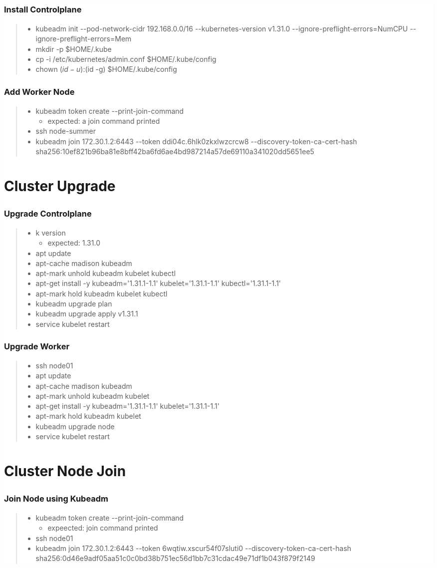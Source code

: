 ### Install Controlplane

> * kubeadm init --pod-network-cidr 192.168.0.0/16 --kubernetes-version v1.31.0 --ignore-preflight-errors=NumCPU --ignore-preflight-errors=Mem
> * mkdir -p $HOME/.kube
> * cp -i /etc/kubernetes/admin.conf $HOME/.kube/config
> * chown $(id -u):$(id -g) $HOME/.kube/config

### Add Worker Node

> * kubeadm token create --print-join-command
>   * expected: a join command printed
> * ssh node-summer
> * kubeadm join 172.30.1.2:6443 --token ddi04c.6hlk0zkxlwzcrcw8 --discovery-token-ca-cert-hash sha256:10ef821b96ba81e8bff42ba6fd6ae4bd987214a57de69110a341020dd5651ee5

# Cluster Upgrade

### Upgrade Controlplane

> * k version
>   * expected: 1.31.0
> * apt update
> * apt-cache madison kubeadm
> * apt-mark unhold kubeadm kubelet kubectl
> * apt-get install -y kubeadm='1.31.1-1.1' kubelet='1.31.1-1.1' kubectl='1.31.1-1.1'
> * apt-mark hold kubeadm kubelet kubectl
> * kubeadm upgrade plan
> * kubeadm upgrade apply v1.31.1
> * service kubelet restart

### Upgrade Worker

> * ssh node01
> * apt update
> * apt-cache madison kubeadm
> * apt-mark unhold kubeadm kubelet
> * apt-get install -y kubeadm='1.31.1-1.1' kubelet='1.31.1-1.1'
> * apt-mark hold kubeadm kubelet
> * kubeadm upgrade node
> * service kubelet restart

# Cluster Node Join

### Join Node using Kubeadm

> * kubeadm token create --print-join-command
>   * expeected: join command printed
> * ssh node01
> * kubeadm join 172.30.1.2:6443 --token 6wqtiw.xscur54f07sluti0 --discovery-token-ca-cert-hash sha256:0d46e9adf05aa51c0c0bd38b751ec56d1bb7c31cdac49e71df1b043f879f2149

